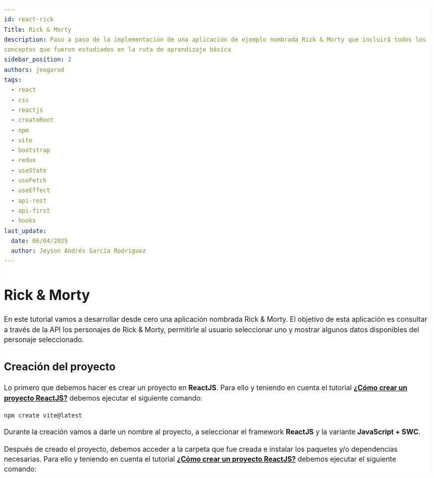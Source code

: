```yaml
---
id: react-rick
Title: Rick & Morty
description: Paso a paso de la implementación de una aplicación de ejemplo nombrada Rick & Morty que incluirá todos los conceptos que fueron estudiados en la ruta de aprendizaje básica 
sidebar_position: 2
authors: jeogarod
tags:
  - react
  - css
  - reactjs
  - createRoot
  - npm
  - vite
  - bootstrap
  - redux
  - useState
  - useFetch
  - useEffect
  - api-rest
  - api-first
  - hooks
last_update:
  date: 06/04/2025
  author: Jeyson Andrés García Rodríguez
---
```


# Rick & Morty

En este tutorial vamos a desarrollar desde cero una aplicación nombrada Rick & Morty. El objetivo de esta aplicación es consultar a través de la API los personajes de Rick & Morty, permitirle al usuario seleccionar uno y mostrar algunos datos disponibles del personaje seleccionado.

## Creación del proyecto

Lo primero que debemos hacer es crear un proyecto en **ReactJS**. Para ello y teniendo en cuenta el tutorial [**¿Cómo crear un proyecto ReactJS?**](/docs/programacion/reactjs/proyecto/crear-proyecto.md) debemos ejecutar el siguiente comando:

```javascript
npm create vite@latest
```

Durante la creación vamos a darle un nombre al proyecto, a seleccionar el framework **ReactJS** y la variante **JavaScript + SWC**.  

Después de creado el proyecto, debemos acceder a la carpeta que fue creada e instalar los paquetes y/o dependencias necesarias. Para ello y teniendo en cuenta el tutorial [**¿Cómo crear un proyecto ReactJS?**](/docs/programacion/reactjs/proyecto/crear-proyecto.md) debemos ejecutar el siguiente comando:
